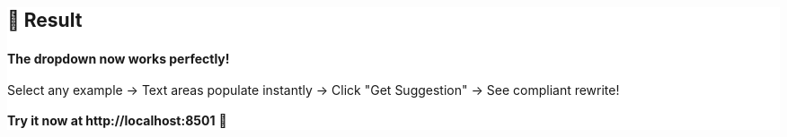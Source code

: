 
## 🎉 Result

**The dropdown now works perfectly!** 

Select any example → Text areas populate instantly → Click "Get Suggestion" → See compliant rewrite!

**Try it now at http://localhost:8501** 🚀
